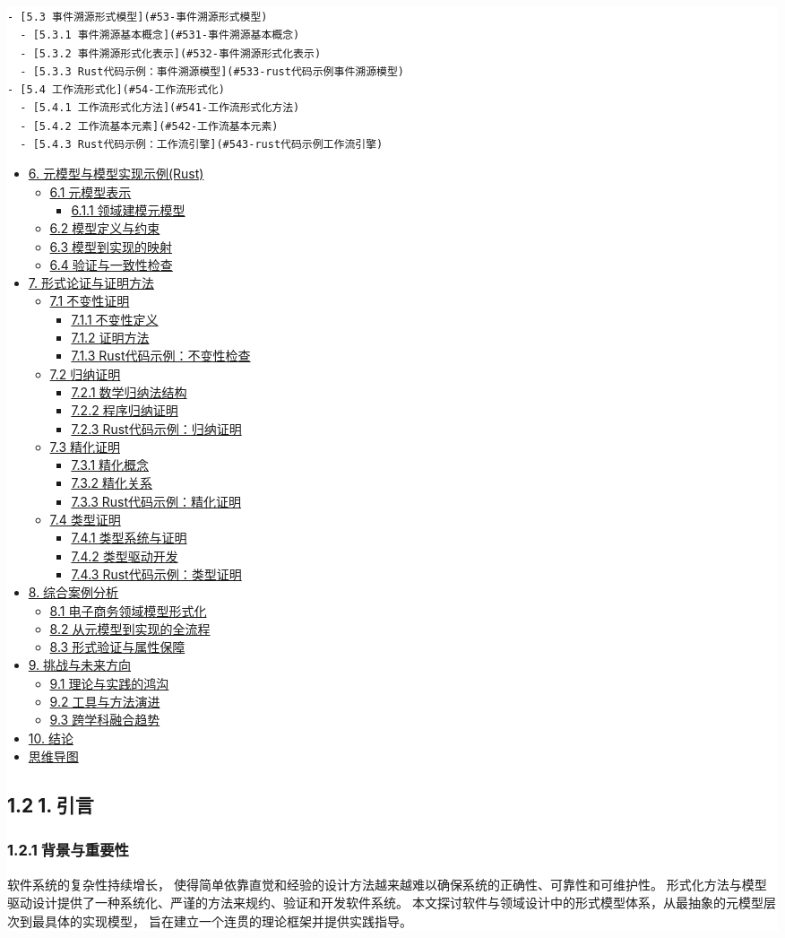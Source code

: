     - [5.3 事件溯源形式模型](#53-事件溯源形式模型)
      - [5.3.1 事件溯源基本概念](#531-事件溯源基本概念)
      - [5.3.2 事件溯源形式化表示](#532-事件溯源形式化表示)
      - [5.3.3 Rust代码示例：事件溯源模型](#533-rust代码示例事件溯源模型)
    - [5.4 工作流形式化](#54-工作流形式化)
      - [5.4.1 工作流形式化方法](#541-工作流形式化方法)
      - [5.4.2 工作流基本元素](#542-工作流基本元素)
      - [5.4.3 Rust代码示例：工作流引擎](#543-rust代码示例工作流引擎)
  - [6. 元模型与模型实现示例(Rust)](#6-元模型与模型实现示例rust)
    - [6.1 元模型表示](#61-元模型表示)
      - [6.1.1 领域建模元模型](#611-领域建模元模型)
    - [6.2 模型定义与约束](#62-模型定义与约束)
    - [6.3 模型到实现的映射](#63-模型到实现的映射)
    - [6.4 验证与一致性检查](#64-验证与一致性检查)
  - [7. 形式论证与证明方法](#7-形式论证与证明方法)
    - [7.1 不变性证明](#71-不变性证明)
      - [7.1.1 不变性定义](#711-不变性定义)
      - [7.1.2 证明方法](#712-证明方法)
      - [7.1.3 Rust代码示例：不变性检查](#713-rust代码示例不变性检查)
    - [7.2 归纳证明](#72-归纳证明)
      - [7.2.1 数学归纳法结构](#721-数学归纳法结构)
      - [7.2.2 程序归纳证明](#722-程序归纳证明)
      - [7.2.3 Rust代码示例：归纳证明](#723-rust代码示例归纳证明)
    - [7.3 精化证明](#73-精化证明)
      - [7.3.1 精化概念](#731-精化概念)
      - [7.3.2 精化关系](#732-精化关系)
      - [7.3.3 Rust代码示例：精化证明](#733-rust代码示例精化证明)
    - [7.4 类型证明](#74-类型证明)
      - [7.4.1 类型系统与证明](#741-类型系统与证明)
      - [7.4.2 类型驱动开发](#742-类型驱动开发)
      - [7.4.3 Rust代码示例：类型证明](#743-rust代码示例类型证明)
  - [8. 综合案例分析](#8-综合案例分析)
    - [8.1 电子商务领域模型形式化](#81-电子商务领域模型形式化)
    - [8.2 从元模型到实现的全流程](#82-从元模型到实现的全流程)
    - [8.3 形式验证与属性保障](#83-形式验证与属性保障)
  - [9. 挑战与未来方向](#9-挑战与未来方向)
    - [9.1 理论与实践的鸿沟](#91-理论与实践的鸿沟)
    - [9.2 工具与方法演进](#92-工具与方法演进)
    - [9.3 跨学科融合趋势](#93-跨学科融合趋势)
  - [10. 结论](#10-结论)
  - [思维导图](#思维导图)

## 1.2 1. 引言

### 1.2.1 背景与重要性

软件系统的复杂性持续增长，
使得简单依靠直觉和经验的设计方法越来越难以确保系统的正确性、可靠性和可维护性。
形式化方法与模型驱动设计提供了一种系统化、严谨的方法来规约、验证和开发软件系统。
本文探讨软件与领域设计中的形式模型体系，从最抽象的元模型层次到最具体的实现模型，
旨在建立一个连贯的理论框架并提供实践指导。
